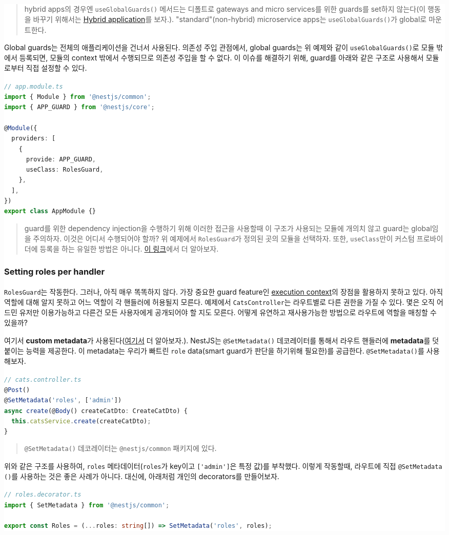 > hybrid apps의 경우엔 `useGlobalGuards()` 메서드는 디폴트로 gateways and micro services를 위한 guards를 set하지 않는다(이 행동을 바꾸기 위해서는 [Hybrid application](https://docs.nestjs.com/faq/hybrid-application)를 보자.). "standard"(non-hybrid) microservice apps는 `useGlobalGuards()`가 global로 마운트한다.

Global guards는 전체의 애플리케이션을 건너서 사용된다. 의존성 주입 관점에서, global guards는 위 예제와 같이 `useGlobalGuards()`로 모듈 밖에서 등록되면, 모듈의 context 밖에서 수행되므로 의존성 주입을 할 수 없다. 이 이슈를 해결하기 위해, guard를 아래와 같은 구조로 사용해서 모듈로부터 직접 설정할 수 있다.

```ts
// app.module.ts
import { Module } from '@nestjs/common';
import { APP_GUARD } from '@nestjs/core';

@Module({
  providers: [
    {
      provide: APP_GUARD,
      useClass: RolesGuard,
    },
  ],
})
export class AppModule {}
```

> guard를 위한 dependency injection을 수행하기 위해 이러한 접근을 사용할때 이 구조가 사용되는 모듈에 개의치 않고 guard는 global임을 주의하자. 이것은 어디서 수행되어야 할까? 위 예제에서 `RolesGuard`가 정의된 곳의 모듈을 선택하자. 또한, `useClass`만이 커스텀 프로바이더에 등록을 하는 유일한 방법은 아니다. [이 링크](https://docs.nestjs.com/fundamentals/custom-providers)에서 더 알아보자.

### Setting roles per handler

`RolesGuard`는 작동한다. 그러나, 아직 매우 똑똑하지 않다. 가장 중요한 guard feature인 [execution context](https://docs.nestjs.com/fundamentals/execution-context)의 장점을 활용하지 못하고 있다. 아직 역할에 대해 알지 못하고 어느 역할이 각 핸들러에 허용될지 모른다. 예제에서 `CatsController`는 라우트별로 다른 권한을 가질 수 있다. 몇은 오직 어드민 유저만 이용가능하고 다른건 모든 사용자에게 공개되어야 할 지도 모른다. 어떻게 유연하고 재사용가능한 방법으로 라우트에 역할을 매칭할 수 있을까?

여기서 **custom metadata**가 사용된다([여기서](https://docs.nestjs.com/fundamentals/execution-context#reflection-and-metadata) 더 알아보자.). NestJS는 `@SetMetadata()` 데코레이터를 통해서 라우트 핸들러에 **metadata**를 덧붙이는 능력을 제공한다. 이 metadata는 우리가 빠트린 `role` data(smart guard가 판단을 하기위해 필요한)를 공급한다. `@SetMetadata()`를 사용해보자.

```ts
// cats.controller.ts
@Post()
@SetMetadata('roles', ['admin'])
async create(@Body() createCatDto: CreateCatDto) {
  this.catsService.create(createCatDto);
}
```

> `@SetMetadata()` 데코레이터는 `@nestjs/common` 패키지에 있다.

위와 같은 구조를 사용하여, `roles` 메타데이터(`roles`가 key이고 `['admin']`은 특정 값)를 부착했다. 이렇게 작동할때, 라우트에 직접 `@SetMetadata()`를 사용하는 것은 좋은 사례가 아니다. 대신에, 아래처럼 개인의 decorators를 만들어보자.

```ts
// roles.decorator.ts
import { SetMetadata } from '@nestjs/common';

export const Roles = (...roles: string[]) => SetMetadata('roles', roles);
```
